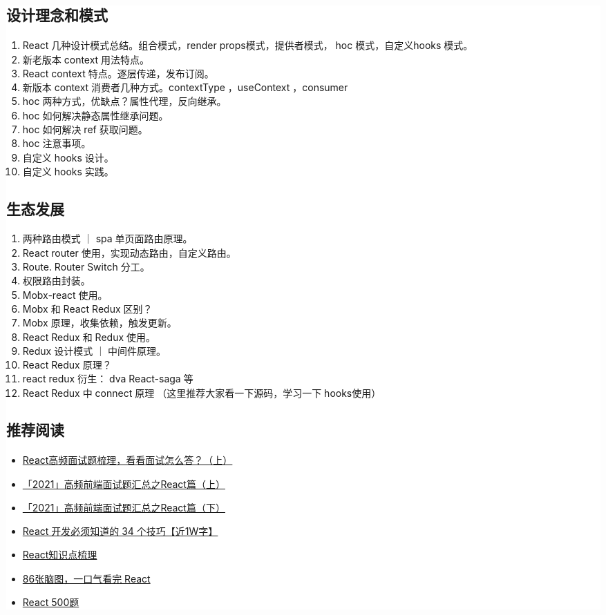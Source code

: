 ## 设计理念和模式

1. React 几种设计模式总结。组合模式，render props模式，提供者模式， hoc 模式，自定义hooks 模式。
2. 新老版本 context 用法特点。
3. React context 特点。逐层传递，发布订阅。
4. 新版本 context 消费者几种方式。contextType ，useContext ，consumer
5. hoc 两种方式，优缺点？属性代理，反向继承。
6. hoc 如何解决静态属性继承问题。
7. hoc 如何解决 ref 获取问题。
8. hoc 注意事项。
9. 自定义 hooks 设计。
10. 自定义 hooks 实践。

## 生态发展

1. 两种路由模式 ｜ spa 单页面路由原理。
2. React router 使用，实现动态路由，自定义路由。
3. Route. Router Switch 分工。
4. 权限路由封装。
5. Mobx-react 使用。
6. Mobx 和 React Redux 区别？
7. Mobx 原理，收集依赖，触发更新。
8. React Redux 和 Redux 使用。
9. Redux 设计模式 ｜ 中间件原理。
10. React Redux  原理？
11. react redux 衍生： dva React-saga 等
12. React Redux 中 connect 原理 （这里推荐大家看一下源码，学习一下 hooks使用）

## 推荐阅读

- [React高频面试题梳理，看看面试怎么答？（上）](https://mp.weixin.qq.com/s?__biz=Mzk0MDMwMzQyOA==&mid=2247490164&idx=1&sn=2eb9b80862516d8f01f0ba7fac508ee8&source=41#wechat_redirect)

- [「2021」高频前端面试题汇总之React篇（上）](https://juejin.cn/post/6941546135827775525#heading-27)

- [「2021」高频前端面试题汇总之React篇（下）](https://juejin.cn/post/6940942549305524238#heading-1)

- [React 开发必须知道的 34 个技巧【近1W字】](https://juejin.cn/post/6844903993278201870)

- [React知识点梳理](https://mp.weixin.qq.com/s/GTTm260AvNdEib671RDufg)

- [86张脑图，一口气看完 React](https://juejin.cn/post/7085145274200358949)

- [React 500题](https://github.com/sudheerj/reactjs-interview-questions)
